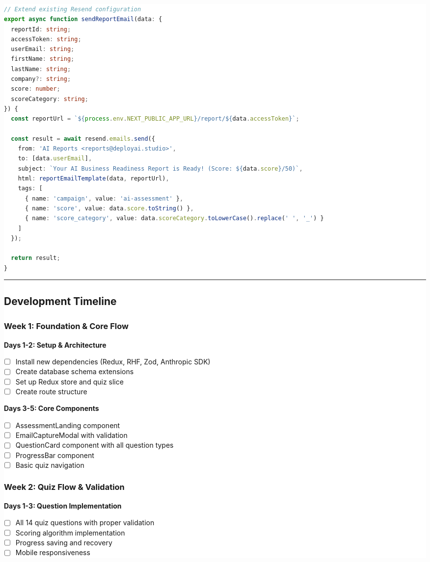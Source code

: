 ```typescript
// Extend existing Resend configuration
export async function sendReportEmail(data: {
  reportId: string;
  accessToken: string;
  userEmail: string;
  firstName: string;
  lastName: string;
  company?: string;
  score: number;
  scoreCategory: string;
}) {
  const reportUrl = `${process.env.NEXT_PUBLIC_APP_URL}/report/${data.accessToken}`;
  
  const result = await resend.emails.send({
    from: 'AI Reports <reports@deployai.studio>',
    to: [data.userEmail],
    subject: `Your AI Business Readiness Report is Ready! (Score: ${data.score}/50)`,
    html: reportEmailTemplate(data, reportUrl),
    tags: [
      { name: 'campaign', value: 'ai-assessment' },
      { name: 'score', value: data.score.toString() },
      { name: 'score_category', value: data.scoreCategory.toLowerCase().replace(' ', '_') }
    ]
  });
  
  return result;
}
```

---

## Development Timeline

### Week 1: Foundation & Core Flow
**Days 1-2: Setup & Architecture**
- [ ] Install new dependencies (Redux, RHF, Zod, Anthropic SDK)
- [ ] Create database schema extensions
- [ ] Set up Redux store and quiz slice
- [ ] Create route structure

**Days 3-5: Core Components**
- [ ] AssessmentLanding component
- [ ] EmailCaptureModal with validation
- [ ] QuestionCard component with all question types
- [ ] ProgressBar component
- [ ] Basic quiz navigation

### Week 2: Quiz Flow & Validation  
**Days 1-3: Question Implementation**
- [ ] All 14 quiz questions with proper validation
- [ ] Scoring algorithm implementation
- [ ] Progress saving and recovery
- [ ] Mobile responsiveness
